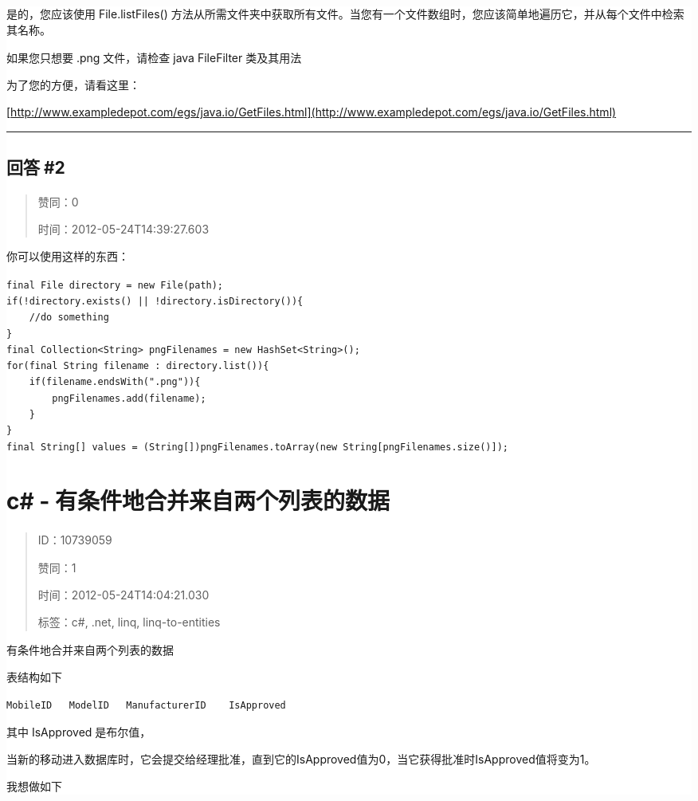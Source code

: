 是的，您应该使用 File.listFiles() 方法从所需文件夹中获取所有文件。当您有一个文件数组时，您应该简单地遍历它，并从每个文件中检索其名称。

如果您只想要 .png 文件，请检查 java FileFilter 类及其用法

为了您的方便，请看这里：

[http://www.exampledepot.com/egs/java.io/GetFiles.html](http://www.exampledepot.com/egs/java.io/GetFiles.html)

* * *

## 回答 #2

> 赞同：0
> 
> 时间：2012-05-24T14:39:27.603

你可以使用这样的东西：

```
final File directory = new File(path);
if(!directory.exists() || !directory.isDirectory()){
    //do something
}
final Collection<String> pngFilenames = new HashSet<String>();
for(final String filename : directory.list()){
    if(filename.endsWith(".png")){
        pngFilenames.add(filename);
    }
}
final String[] values = (String[])pngFilenames.toArray(new String[pngFilenames.size()]); 
```

# c# - 有条件地合并来自两个列表的数据

> ID：10739059
> 
> 赞同：1
> 
> 时间：2012-05-24T14:04:21.030
> 
> 标签：c#, .net, linq, linq-to-entities

有条件地合并来自两个列表的数据

表结构如下

```
MobileID   ModelID   ManufacturerID    IsApproved 
```

其中 IsApproved 是布尔值，

当新的移动进入数据库时​​，它会提交给经理批准，直到它的IsApproved值为0，当它获得批准时IsApproved值将变为1。

我想做如下
